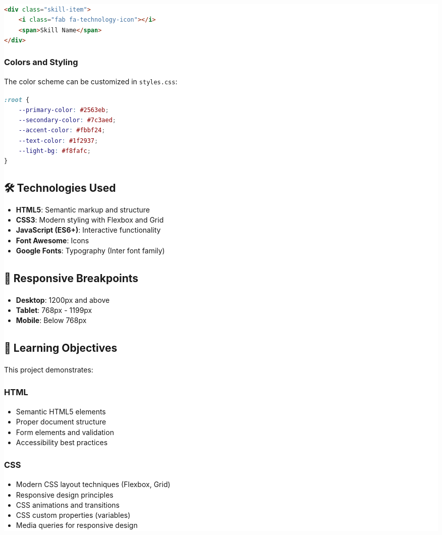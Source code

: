 ```html
<div class="skill-item">
    <i class="fab fa-technology-icon"></i>
    <span>Skill Name</span>
</div>
```

### Colors and Styling
The color scheme can be customized in `styles.css`:

```css
:root {
    --primary-color: #2563eb;
    --secondary-color: #7c3aed;
    --accent-color: #fbbf24;
    --text-color: #1f2937;
    --light-bg: #f8fafc;
}
```

## 🛠️ Technologies Used

- **HTML5**: Semantic markup and structure
- **CSS3**: Modern styling with Flexbox and Grid
- **JavaScript (ES6+)**: Interactive functionality
- **Font Awesome**: Icons
- **Google Fonts**: Typography (Inter font family)

## 📱 Responsive Breakpoints

- **Desktop**: 1200px and above
- **Tablet**: 768px - 1199px
- **Mobile**: Below 768px

## 🎯 Learning Objectives

This project demonstrates:

### HTML
- Semantic HTML5 elements
- Proper document structure
- Form elements and validation
- Accessibility best practices

### CSS
- Modern CSS layout techniques (Flexbox, Grid)
- Responsive design principles
- CSS animations and transitions
- CSS custom properties (variables)
- Media queries for responsive design
